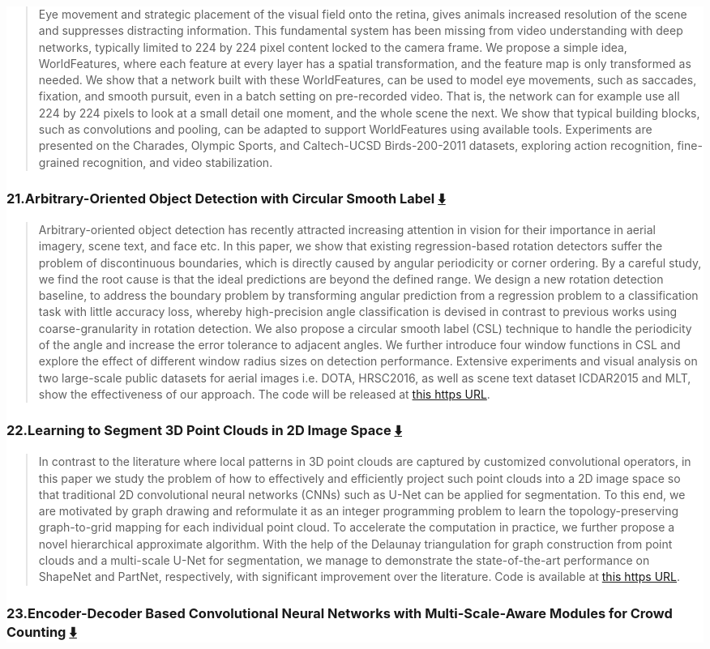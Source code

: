 >  Eye movement and strategic placement of the visual field onto the retina, gives animals increased resolution of the scene and suppresses distracting information. This fundamental system has been missing from video understanding with deep networks, typically limited to 224 by 224 pixel content locked to the camera frame. We propose a simple idea, WorldFeatures, where each feature at every layer has a spatial transformation, and the feature map is only transformed as needed. We show that a network built with these WorldFeatures, can be used to model eye movements, such as saccades, fixation, and smooth pursuit, even in a batch setting on pre-recorded video. That is, the network can for example use all 224 by 224 pixels to look at a small detail one moment, and the whole scene the next. We show that typical building blocks, such as convolutions and pooling, can be adapted to support WorldFeatures using available tools. Experiments are presented on the Charades, Olympic Sports, and Caltech-UCSD Birds-200-2011 datasets, exploring action recognition, fine-grained recognition, and video stabilization. 
### 21.Arbitrary-Oriented Object Detection with Circular Smooth Label  [ :arrow_down: ](https://arxiv.org/pdf/2003.05597.pdf)
>  Arbitrary-oriented object detection has recently attracted increasing attention in vision for their importance in aerial imagery, scene text, and face etc. In this paper, we show that existing regression-based rotation detectors suffer the problem of discontinuous boundaries, which is directly caused by angular periodicity or corner ordering. By a careful study, we find the root cause is that the ideal predictions are beyond the defined range. We design a new rotation detection baseline, to address the boundary problem by transforming angular prediction from a regression problem to a classification task with little accuracy loss, whereby high-precision angle classification is devised in contrast to previous works using coarse-granularity in rotation detection. We also propose a circular smooth label (CSL) technique to handle the periodicity of the angle and increase the error tolerance to adjacent angles. We further introduce four window functions in CSL and explore the effect of different window radius sizes on detection performance. Extensive experiments and visual analysis on two large-scale public datasets for aerial images i.e. DOTA, HRSC2016, as well as scene text dataset ICDAR2015 and MLT, show the effectiveness of our approach. The code will be released at <a class="link-external link-https" href="https://github.com/Thinklab-SJTU/CSL_RetinaNet_Tensorflow" rel="external noopener nofollow">this https URL</a>. 
### 22.Learning to Segment 3D Point Clouds in 2D Image Space  [ :arrow_down: ](https://arxiv.org/pdf/2003.05593.pdf)
>  In contrast to the literature where local patterns in 3D point clouds are captured by customized convolutional operators, in this paper we study the problem of how to effectively and efficiently project such point clouds into a 2D image space so that traditional 2D convolutional neural networks (CNNs) such as U-Net can be applied for segmentation. To this end, we are motivated by graph drawing and reformulate it as an integer programming problem to learn the topology-preserving graph-to-grid mapping for each individual point cloud. To accelerate the computation in practice, we further propose a novel hierarchical approximate algorithm. With the help of the Delaunay triangulation for graph construction from point clouds and a multi-scale U-Net for segmentation, we manage to demonstrate the state-of-the-art performance on ShapeNet and PartNet, respectively, with significant improvement over the literature. Code is available at <a class="link-external link-https" href="https://github.com/WPI-VISLab" rel="external noopener nofollow">this https URL</a>. 
### 23.Encoder-Decoder Based Convolutional Neural Networks with Multi-Scale-Aware Modules for Crowd Counting  [ :arrow_down: ](https://arxiv.org/pdf/2003.05586.pdf)